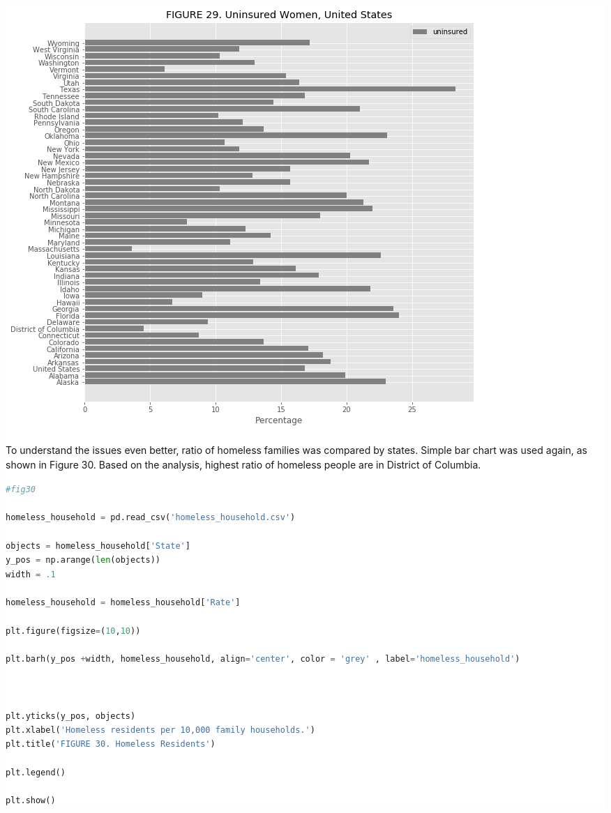 
![png](output_75_0.png)


To understand the issues even better, ratio of homeless families was compared by states. Simple bar chart was used again, as shown in Figure 30. Based on the analysis, highest ratio of homeless people are in District of Columbia.


```python
#fig30

homeless_household = pd.read_csv('homeless_household.csv')

objects = homeless_household['State']
y_pos = np.arange(len(objects))
width = .1

homeless_household = homeless_household['Rate']

plt.figure(figsize=(10,10))

plt.barh(y_pos +width, homeless_household, align='center', color = 'grey' , label='homeless_household')



plt.yticks(y_pos, objects)
plt.xlabel('Homeless residents per 10,000 family households.')
plt.title('FIGURE 30. Homeless Residents')

plt.legend()

plt.show()
```
